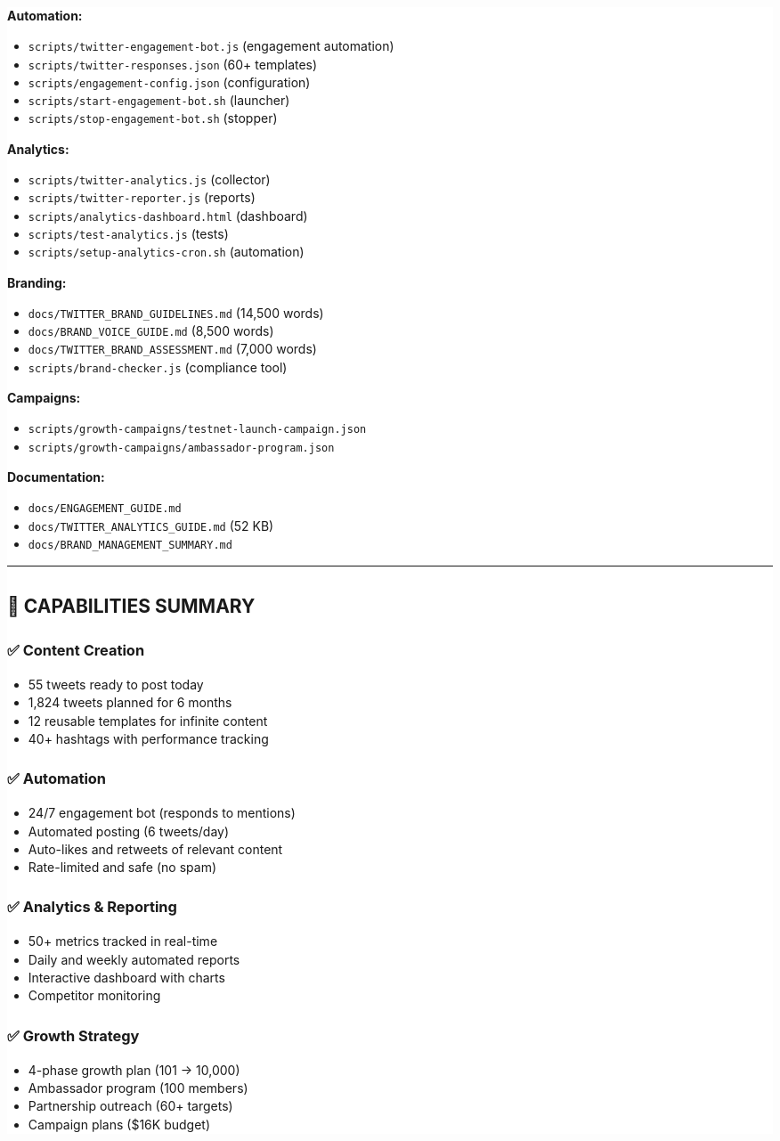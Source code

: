 **Automation:**
- `scripts/twitter-engagement-bot.js` (engagement automation)
- `scripts/twitter-responses.json` (60+ templates)
- `scripts/engagement-config.json` (configuration)
- `scripts/start-engagement-bot.sh` (launcher)
- `scripts/stop-engagement-bot.sh` (stopper)

**Analytics:**
- `scripts/twitter-analytics.js` (collector)
- `scripts/twitter-reporter.js` (reports)
- `scripts/analytics-dashboard.html` (dashboard)
- `scripts/test-analytics.js` (tests)
- `scripts/setup-analytics-cron.sh` (automation)

**Branding:**
- `docs/TWITTER_BRAND_GUIDELINES.md` (14,500 words)
- `docs/BRAND_VOICE_GUIDE.md` (8,500 words)
- `docs/TWITTER_BRAND_ASSESSMENT.md` (7,000 words)
- `scripts/brand-checker.js` (compliance tool)

**Campaigns:**
- `scripts/growth-campaigns/testnet-launch-campaign.json`
- `scripts/growth-campaigns/ambassador-program.json`

**Documentation:**
- `docs/ENGAGEMENT_GUIDE.md`
- `docs/TWITTER_ANALYTICS_GUIDE.md` (52 KB)
- `docs/BRAND_MANAGEMENT_SUMMARY.md`

---

## 🎯 CAPABILITIES SUMMARY

### ✅ Content Creation
- 55 tweets ready to post today
- 1,824 tweets planned for 6 months
- 12 reusable templates for infinite content
- 40+ hashtags with performance tracking

### ✅ Automation
- 24/7 engagement bot (responds to mentions)
- Automated posting (6 tweets/day)
- Auto-likes and retweets of relevant content
- Rate-limited and safe (no spam)

### ✅ Analytics & Reporting
- 50+ metrics tracked in real-time
- Daily and weekly automated reports
- Interactive dashboard with charts
- Competitor monitoring

### ✅ Growth Strategy
- 4-phase growth plan (101 → 10,000)
- Ambassador program (100 members)
- Partnership outreach (60+ targets)
- Campaign plans ($16K budget)
